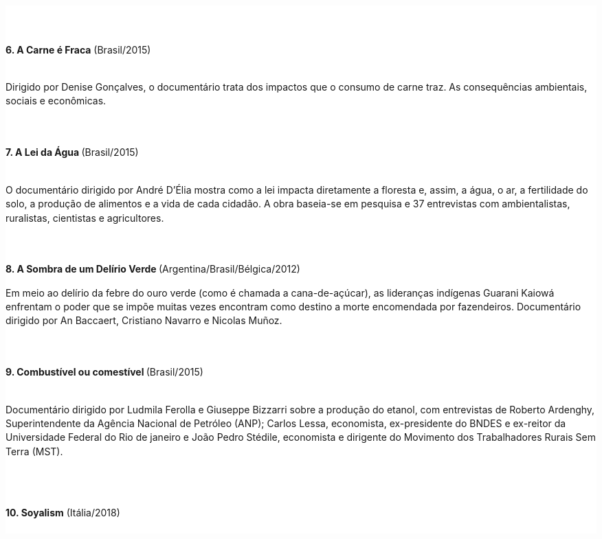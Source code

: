 <p><br />
<iframe allowfullscreen="" frameborder="0" height="360" src="//www.youtube.com/embed/KUYlBosaXJ8" width="640"></iframe></p>

<p><br />
<strong>6. A Carne &eacute; Fraca</strong> (Brasil/2015)</p>

<p><br />
Dirigido por Denise Gon&ccedil;alves, o document&aacute;rio trata dos impactos que o consumo de carne traz. As consequ&ecirc;ncias ambientais, sociais e econ&ocirc;micas.<br />
&nbsp;</p>

<p><iframe allowfullscreen="" frameborder="0" height="360" src="//www.youtube.com/embed/rrFsGTw5bCw" width="640"></iframe></p>

<p><br />
<strong>7. A Lei da &Aacute;gua </strong>(Brasil/2015)</p>

<p><br />
O document&aacute;rio dirigido por Andr&eacute; D&rsquo;&Eacute;lia mostra como a lei impacta diretamente a floresta e, assim, a &aacute;gua, o ar, a fertilidade do solo, a produ&ccedil;&atilde;o de alimentos e a vida de cada cidad&atilde;o. A obra baseia-se em pesquisa e 37 entrevistas com ambientalistas, ruralistas, cientistas e agricultores.<br />
&nbsp;</p>

<p><iframe allowfullscreen="" frameborder="0" height="360" src="//www.youtube.com/embed/jgq_SXU1qzc" width="640"></iframe></p>

<p><br />
<strong>8. A Sombra de um Del&iacute;rio Verde </strong>(Argentina/Brasil/B&eacute;lgica/2012)</p>

<p>Em meio ao del&iacute;rio da febre do ouro verde (como &eacute; chamada a cana-de-a&ccedil;&uacute;car), as lideran&ccedil;as ind&iacute;genas Guarani Kaiow&aacute; enfrentam o poder que se imp&otilde;e muitas vezes encontram como destino a morte encomendada por fazendeiros. Document&aacute;rio dirigido por An Baccaert, Cristiano Navarro e Nicolas Mu&ntilde;oz.<br />
&nbsp;</p>

<p><iframe allowfullscreen="" frameborder="0" height="360" src="//www.youtube.com/embed/2NB61WU1WfM" width="640"></iframe></p>

<p><br />
<strong>9. Combust&iacute;vel ou comest&iacute;vel </strong>(Brasil/2015)</p>

<p><br />
Document&aacute;rio dirigido por Ludmila Ferolla e Giuseppe Bizzarri sobre a produ&ccedil;&atilde;o do etanol, com entrevistas de Roberto Ardenghy, Superintendente da Ag&ecirc;ncia Nacional de Petr&oacute;leo (ANP); Carlos Lessa, economista, ex-presidente do BNDES e ex-reitor da Universidade Federal do Rio de janeiro e Jo&atilde;o Pedro St&eacute;dile, economista e dirigente do Movimento dos Trabalhadores Rurais Sem Terra (MST).</p>

<p><br />
<iframe allowfullscreen="" frameborder="0" height="360" src="//www.youtube.com/embed/Vt4xrUv9eGs" width="640"></iframe></p>

<p><br />
<strong>10. Soyalism</strong> (It&aacute;lia/2018)<br />
&nbsp;</p>
